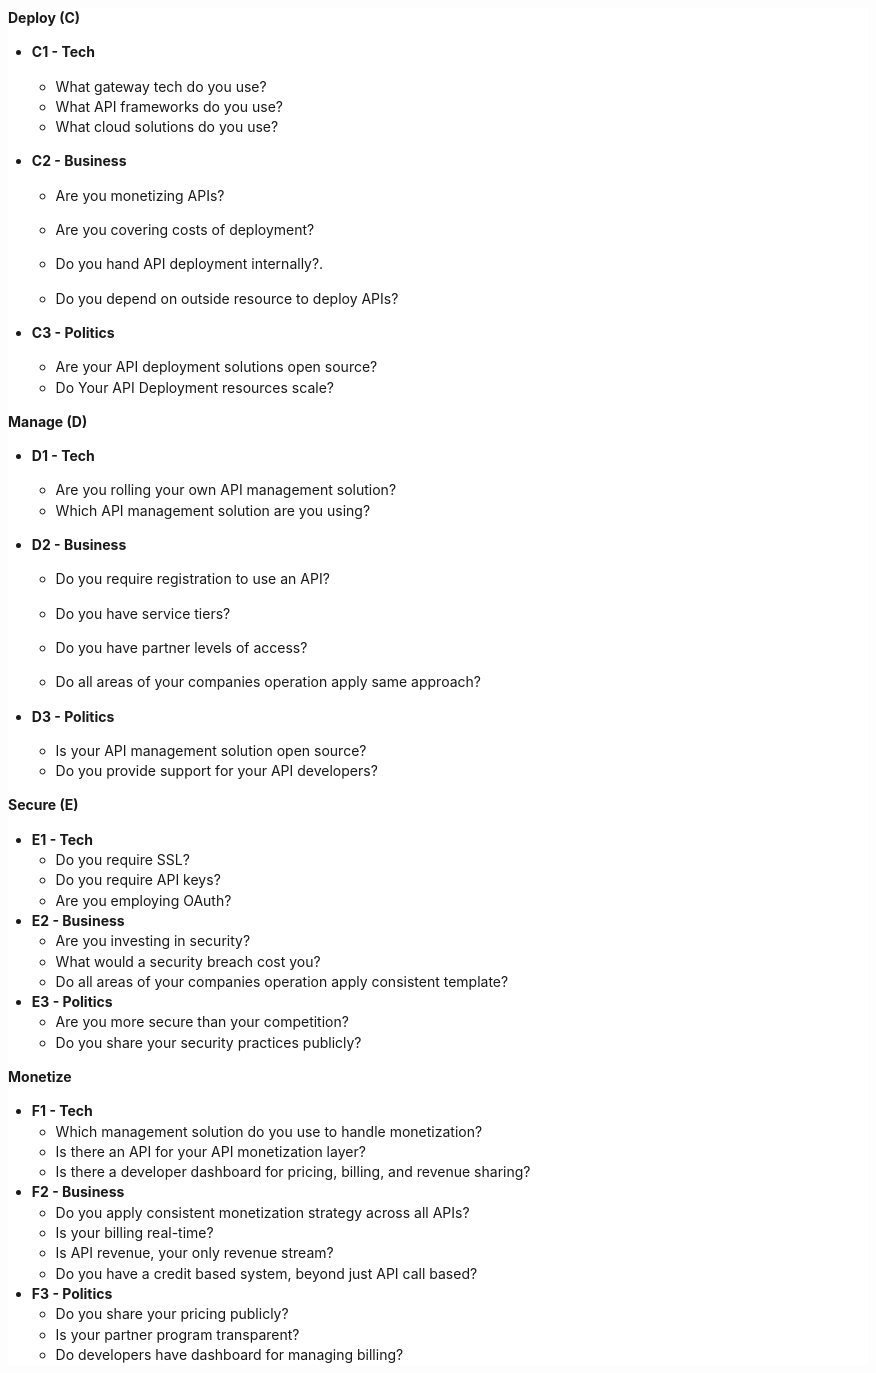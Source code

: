 **Deploy (C)**

*   **C1 **- Tech****
    *   What gateway tech do you use?
    *   What API frameworks do you use? 
    *   What cloud solutions do you use?
*   **C2 **- Business****
    
    *   Are you monetizing APIs?
    *   Are you covering costs of deployment?
    
    *   Do you hand API deployment internally?.
    *   Do you depend on outside resource to deploy APIs?
*   **C3 **- Politics****
    *   Are your API deployment solutions open source?
    *   Do Your API Deployment resources scale?

**Manage (D)**

*   **D1 **- Tech****
    *   Are you rolling your own API management solution?
    *   Which API management solution are you using?
*   **D2 **- Business****
    
    *   Do you require registration to use an API?
    *   Do you have service tiers?
    *   Do you have partner levels of access?
    
    *   Do all areas of your companies operation apply same approach?
*   **D3 **- Politics****
    *   Is your API management solution open source? 
    *   Do you provide support for your API developers?

**Secure (E)**

*   **E1 **- Tech****
    *   Do you require SSL?
    *   Do you require API keys? 
    *   Are you employing OAuth?
*   **E2 **- Business****
    *   Are you investing in security?
    *   What would a security breach cost you?
    *   Do all areas of your companies operation apply consistent template?
*   **E3 **- Politics****
    *   Are you more secure than your competition?
    *   Do you share your security practices publicly?

**Monetize**

*   **F1 **- Tech****
    *   Which management solution do you use to handle monetization?
    *   Is there an API for your API monetization layer?
    *   Is there a developer dashboard for pricing, billing, and revenue sharing?
*   **F2 **- Business****
    *   Do you apply consistent monetization strategy across all APIs?
    *   Is your billing real-time?
    *   Is API revenue, your only revenue stream?
    *   Do you have a credit based system, beyond just API call based?
*   **F3 **- Politics****
    *   Do you share your pricing publicly? 
    *   Is your partner program transparent?
    *   Do developers have dashboard for managing billing?
